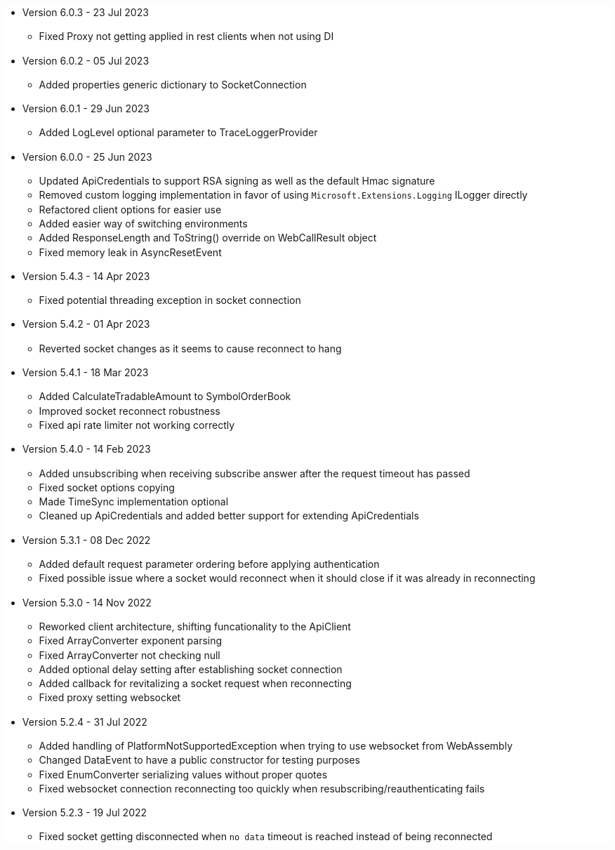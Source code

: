 * Version 6.0.3 - 23 Jul 2023
    * Fixed Proxy not getting applied in rest clients when not using DI

* Version 6.0.2 - 05 Jul 2023
    * Added properties generic dictionary to SocketConnection

* Version 6.0.1 - 29 Jun 2023
    * Added LogLevel optional parameter to TraceLoggerProvider

* Version 6.0.0 - 25 Jun 2023
    * Updated ApiCredentials to support RSA signing as well as the default Hmac signature
    * Removed custom logging implementation in favor of using `Microsoft.Extensions.Logging` ILogger directly
    * Refactored client options for easier use
    * Added easier way of switching environments
    * Added ResponseLength and ToString() override on WebCallResult object
    * Fixed memory leak in AsyncResetEvent

* Version 5.4.3 - 14 Apr 2023
    * Fixed potential threading exception in socket connection

* Version 5.4.2 - 01 Apr 2023
    * Reverted socket changes as it seems to cause reconnect to hang

* Version 5.4.1 - 18 Mar 2023
    * Added CalculateTradableAmount to SymbolOrderBook
    * Improved socket reconnect robustness
    * Fixed api rate limiter not working correctly

* Version 5.4.0 - 14 Feb 2023
    * Added unsubscribing when receiving subscribe answer after the request timeout has passed
    * Fixed socket options copying
    * Made TimeSync implementation optional
    * Cleaned up ApiCredentials and added better support for extending ApiCredentials

* Version 5.3.1 - 08 Dec 2022
    * Added default request parameter ordering before applying authentication
    * Fixed possible issue where a socket would reconnect when it should close if it was already in reconnecting

* Version 5.3.0 - 14 Nov 2022
    * Reworked client architecture, shifting funcationality to the ApiClient
    * Fixed ArrayConverter exponent parsing
    * Fixed ArrayConverter not checking null
    * Added optional delay setting after establishing socket connection
    * Added callback for revitalizing a socket request when reconnecting
    * Fixed proxy setting websocket

* Version 5.2.4 - 31 Jul 2022
    * Added handling of PlatformNotSupportedException when trying to use websocket from WebAssembly
    * Changed DataEvent to have a public constructor for testing purposes
    * Fixed EnumConverter serializing values without proper quotes
    * Fixed websocket connection reconnecting too quickly when resubscribing/reauthenticating fails

* Version 5.2.3 - 19 Jul 2022
    * Fixed socket getting disconnected when `no data` timeout is reached instead of being reconnected
